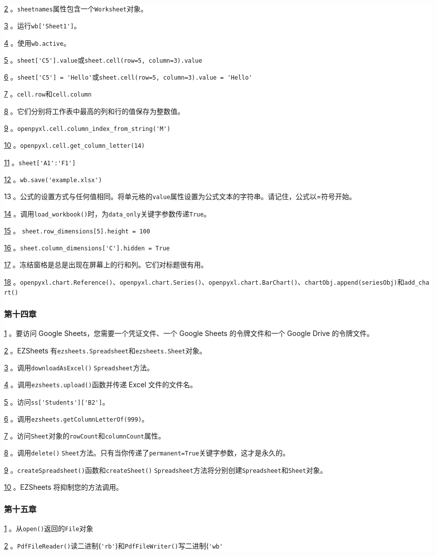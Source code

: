 [2](#calibre_link-1398) 。`sheetnames`属性包含一个`Worksheet`对象。

[3](#calibre_link-1399) 。运行`wb['Sheet1']`。

[4](#calibre_link-1400) 。使用`wb.active`。

[5](#calibre_link-1401) 。`sheet['C5'].value`或`sheet.cell(row=5, column=3).value`

[6](#calibre_link-1402) 。`sheet['C5'] = 'Hello'`或`sheet.cell(row=5, column=3).value = 'Hello'`

[7](#calibre_link-1403) 。`cell.row`和`cell.column`

[8](#calibre_link-1404) 。它们分别将工作表中最高的列和行的值保存为整数值。

[9](#calibre_link-1405) 。`openpyxl.cell.column_index_from_string('M')`

[10](#calibre_link-1406) 。`openpyxl.cell.get_column_letter(14)`

[11](#calibre_link-1407) 。`sheet['A1':'F1']`

[12](#calibre_link-1408) 。`wb.save('example.xlsx')`

13 。公式的设置方式与任何值相同。将单元格的`value`属性设置为公式文本的字符串。请记住，公式以=符号开始。

[14](#calibre_link-1410) 。调用`load_workbook()`时，为`data_only`关键字参数传递`True`。

[15](#calibre_link-1411) 。 `sheet.row_dimensions[5].height = 100`

[16](#calibre_link-1412) 。`sheet.column_dimensions['C'].hidden = True`

[17](#calibre_link-1413) 。冻结窗格是总是出现在屏幕上的行和列。它们对标题很有用。

[18](#calibre_link-1414) 。`openpyxl.chart.Reference()`、`openpyxl.chart.Series()`、`openpyxl.chart.BarChart()`、`chartObj.append(seriesObj)`和`add_chart()`

### **第十四章**

[1](#calibre_link-1415) 。要访问 Google Sheets，您需要一个凭证文件、一个 Google Sheets 的令牌文件和一个 Google Drive 的令牌文件。

[2](#calibre_link-1416) 。EZSheets 有`ezsheets.Spreadsheet`和`ezsheets.Sheet`对象。

[3](#calibre_link-1417) 。调用`downloadAsExcel()` `Spreadsheet`方法。

[4](#calibre_link-1418) 。调用`ezsheets.upload()`函数并传递 Excel 文件的文件名。

[5](#calibre_link-1419) 。访问`ss['Students']['B2']`。

[6](#calibre_link-1420) 。调用`ezsheets.getColumnLetterOf(999)`。

[7](#calibre_link-1421) 。访问`Sheet`对象的`rowCount`和`columnCount`属性。

[8](#calibre_link-1422) 。调用`delete()` `Sheet`方法。只有当你传递了`permanent=True`关键字参数，这才是永久的。

[9](#calibre_link-1423) 。`createSpreadsheet()`函数和`createSheet()` `Spreadsheet`方法将分别创建`Spreadsheet`和`Sheet`对象。

[10](#calibre_link-1424) 。EZSheets 将抑制您的方法调用。

### **第十五章**

[1](#calibre_link-1425) 。从`open()`返回的`File`对象

[2](#calibre_link-1426) 。`PdfFileReader()`读二进制(`'rb'`)和`PdfFileWriter()`写二进制(`'wb'`
